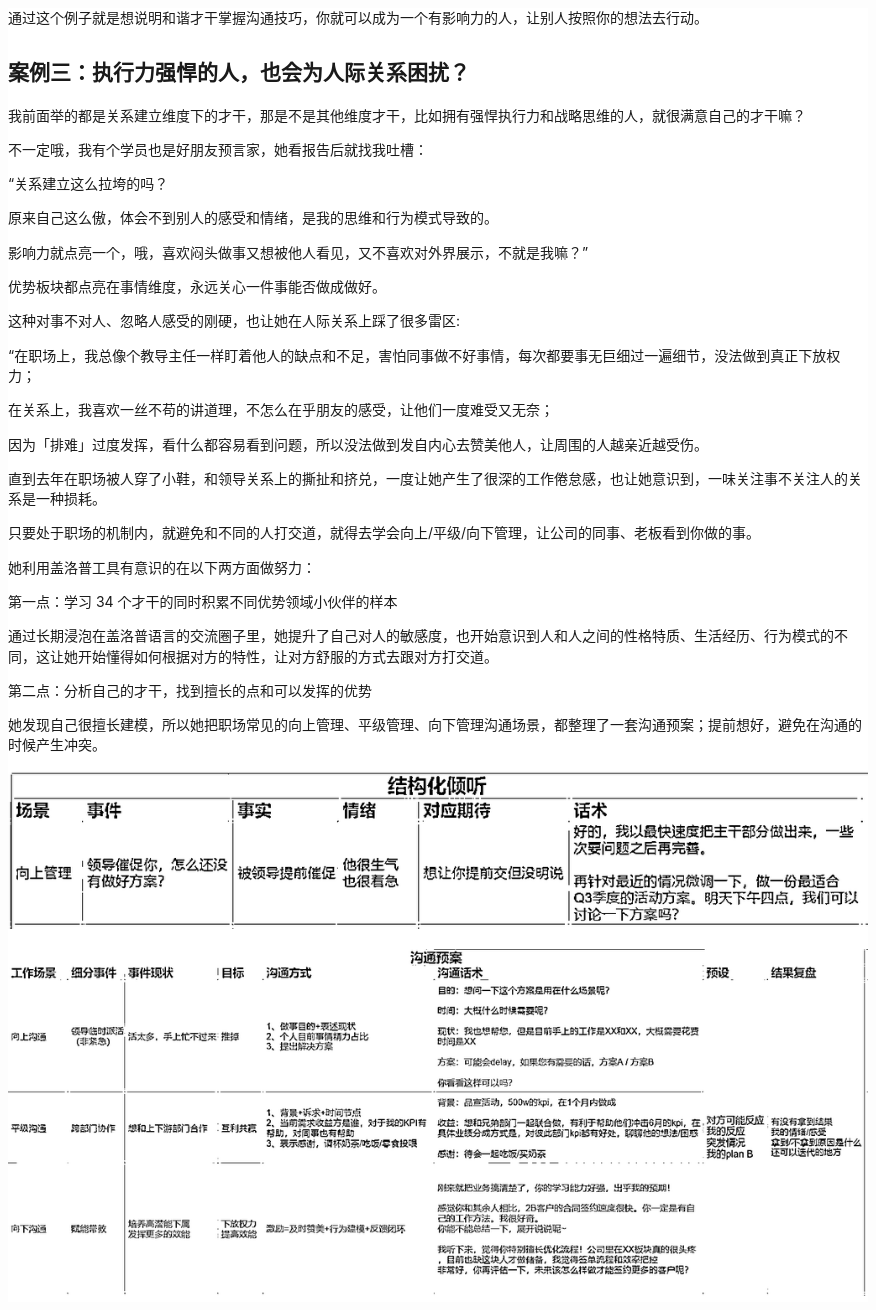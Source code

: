 通过这个例子就是想说明和谐才干掌握沟通技巧，你就可以成为一个有影响力的人，让别人按照你的想法去行动。 

## 案例三：执行力强悍的人，也会为人际关系困扰？ 

我前面举的都是关系建立维度下的才干，那是不是其他维度才干，比如拥有强悍执行力和战略思维的人，就很满意自己的才干嘛？ 

不一定哦，我有个学员也是好朋友预言家，她看报告后就找我吐槽： 

“关系建立这么拉垮的吗？ 

原来自己这么傲，体会不到别人的感受和情绪，是我的思维和行为模式导致的。 

影响力就点亮一个，哦，喜欢闷头做事又想被他人看见，又不喜欢对外界展示，不就是我嘛？” 

优势板块都点亮在事情维度，永远关心一件事能否做成做好。 

这种对事不对人、忽略人感受的刚硬，也让她在人际关系上踩了很多雷区: 

“在职场上，我总像个教导主任一样盯着他人的缺点和不足，害怕同事做不好事情，每次都要事无巨细过一遍细节，没法做到真正下放权力； 

在关系上，我喜欢一丝不苟的讲道理，不怎么在乎朋友的感受，让他们一度难受又无奈； 

因为「排难」过度发挥，看什么都容易看到问题，所以没法做到发自内心去赞美他人，让周围的人越亲近越受伤。 

直到去年在职场被人穿了小鞋，和领导关系上的撕扯和挤兑，一度让她产生了很深的工作倦怠感，也让她意识到，一味关注事不关注人的关系是一种损耗。 

只要处于职场的机制内，就避免和不同的人打交道，就得去学会向上/平级/向下管理，让公司的同事、老板看到你做的事。 

她利用盖洛普工具有意识的在以下两方面做努力： 

第一点：学习 34 个才干的同时积累不同优势领域小伙伴的样本 

通过长期浸泡在盖洛普语言的交流圈子里，她提升了自己对人的敏感度，也开始意识到人和人之间的性格特质、生活经历、行为模式的不同，这让她开始懂得如何根据对方的特性，让对方舒服的方式去跟对方打交道。 

第二点：分析自己的才干，找到擅长的点和可以发挥的优势 

她发现自己很擅长建模，所以她把职场常见的向上管理、平级管理、向下管理沟通场景，都整理了一套沟通预案；提前想好，避免在沟通的时候产生冲突。 

![](img/aa5effff5cf7366306025eddca6d0bd6.png) 

![](img/c318d0a492c0594249623a693cd0d142.png) 

